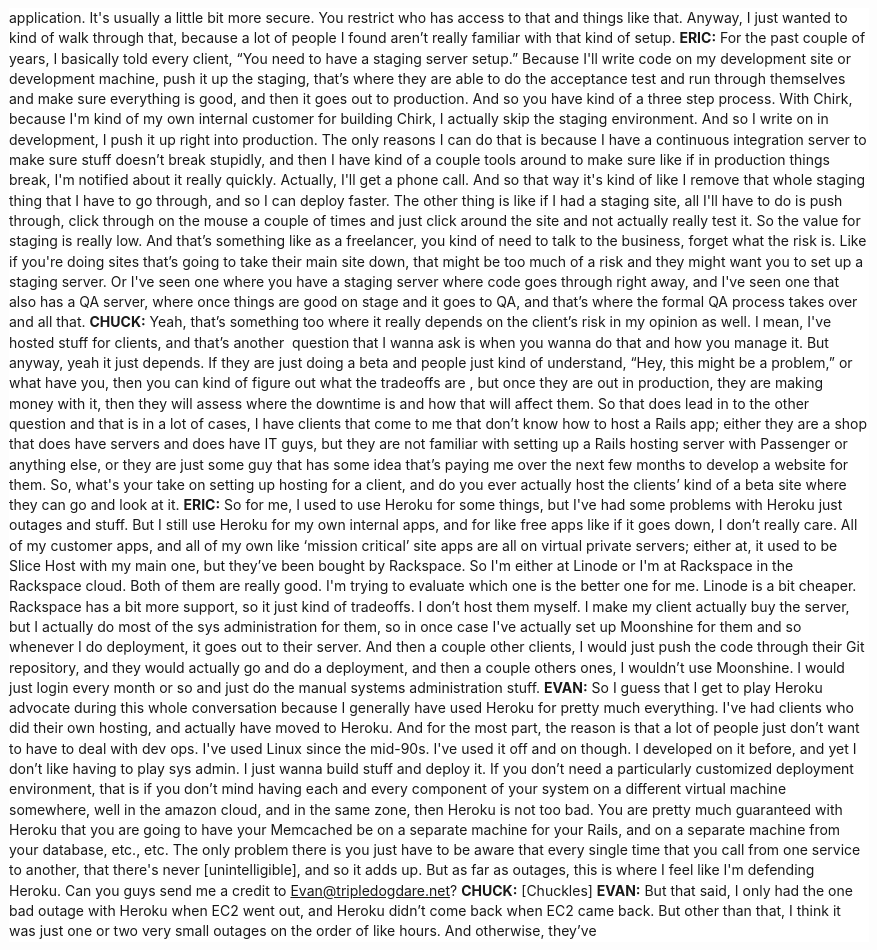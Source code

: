 application. It's usually a little bit more secure. You restrict who has access to that and things like that. Anyway, I just wanted to kind of walk through that, because a lot of people I found aren’t really familiar with that kind of setup. **ERIC:** For the past couple of years, I basically told every client, “You need to have a staging server setup.” Because I'll write code on my development site or development machine, push it up the staging, that’s where they are able to do the acceptance test and run through themselves and make sure everything is good, and then it goes out to production. And so you have kind of a three step process. With Chirk, because I'm kind of my own internal customer for building Chirk, I actually skip the staging environment. And so I write on in development, I push it up right into production. The only reasons I can do that is because I have a continuous integration server to make sure stuff doesn’t break stupidly, and then I have kind of a couple tools around to make sure like if in production things break, I'm notified about it really quickly. Actually, I'll get a phone call. And so that way it's kind of like I remove that whole staging thing that I have to go through, and so I can deploy faster. The other thing is like if I had a staging site, all I'll have to do is push through, click through on the mouse a couple of times and just click around the site and not actually really test it. So the value for staging is really low. And that’s something like as a freelancer, you kind of need to talk to the business, forget what the risk is. Like if you're doing sites that’s going to take their main site down, that might be too much of a risk and they might want you to set up a staging server. Or I've seen one where you have a staging server where code goes through right away, and I've seen one that also has a QA server, where once things are good on stage and it goes to QA, and that’s where the formal QA process takes over and all that. **CHUCK:** Yeah, that’s something too where it really depends on the client’s risk in my opinion as well. I mean, I've hosted stuff for clients, and that’s another&nbsp; question that I wanna ask is when you wanna do that and how you manage it. But anyway, yeah it just depends. If they are just doing a beta and people just kind of understand, “Hey, this might be a problem,” or what have you, then you can kind of figure out what the tradeoffs are , but once they are out in production, they are making money with it, then they will assess where the downtime is and how that will affect them. So that does lead in to the other question and that is in a lot of cases, I have clients that come to me that don’t know how to host a Rails app; either they are a shop that does have servers and does have IT guys, but they are not familiar with setting up a Rails hosting server with Passenger or anything else, or they are just some guy that has some idea that’s paying me over the next few months to develop a website for them. So, what's your take on setting up hosting for a client, and do you ever actually host the clients’ kind of a beta site where they can go and look at it. **ERIC:** So for me, I used to use Heroku for some things, but I've had some problems with Heroku just outages and stuff. But I still use Heroku for my own internal apps, and for like free apps like if it goes down, I don’t really care. All of my customer apps, and all of my own like ‘mission critical’ site apps are all on virtual private servers; either at, it used to be Slice Host with my main one, but they’ve been bought by Rackspace. So I'm either at Linode or I'm at Rackspace in the Rackspace cloud. Both of them are really good. I'm trying to evaluate which one is the better one for me. Linode is a bit cheaper. Rackspace has a bit more support, so it just kind of tradeoffs. I don’t host them myself. I make my client actually buy the server, but I actually do most of the sys administration for them, so in once case I've actually set up Moonshine for them and so whenever I do deployment, it goes out to their server. And then a couple other clients, I would just push the code through their Git repository, and they would actually go and do a deployment, and then a couple others ones, I wouldn’t use Moonshine. I would just login every month or so and just do the manual systems administration stuff. **EVAN:** So I guess that I get to play Heroku advocate during this whole conversation because I generally have used Heroku for pretty much everything. I've had clients who did their own hosting, and actually have moved to Heroku. And for the most part, the reason is that a lot of people just don’t want to have to deal with dev ops. I've used Linux since the mid-90s. I've used it off and on though. I developed on it before, and yet I don’t like having to play sys admin. I just wanna build stuff and deploy it. If you don’t need a particularly customized deployment environment, that is if you don’t mind having each and every component of your system on a different virtual machine somewhere, well in the amazon cloud, and in the same zone, then Heroku is not too bad. You are pretty much guaranteed with Heroku that you are going to have your Memcached be on a separate machine for your Rails, and on a separate machine from your database, etc., etc. The only problem there is you just have to be aware that every single time that you call from one service to another, that there's never [unintelligible], and so it adds up. But as far as outages, this is where I feel like I'm defending Heroku. Can you guys send me a credit to Evan@tripledogdare.net? **CHUCK:** [Chuckles] **EVAN:** But that said, I only had the one bad outage with Heroku when EC2 went out, and Heroku didn’t come back when EC2 came back. But other than that, I think it was just one or two very small outages on the order of like hours. And otherwise, they’ve